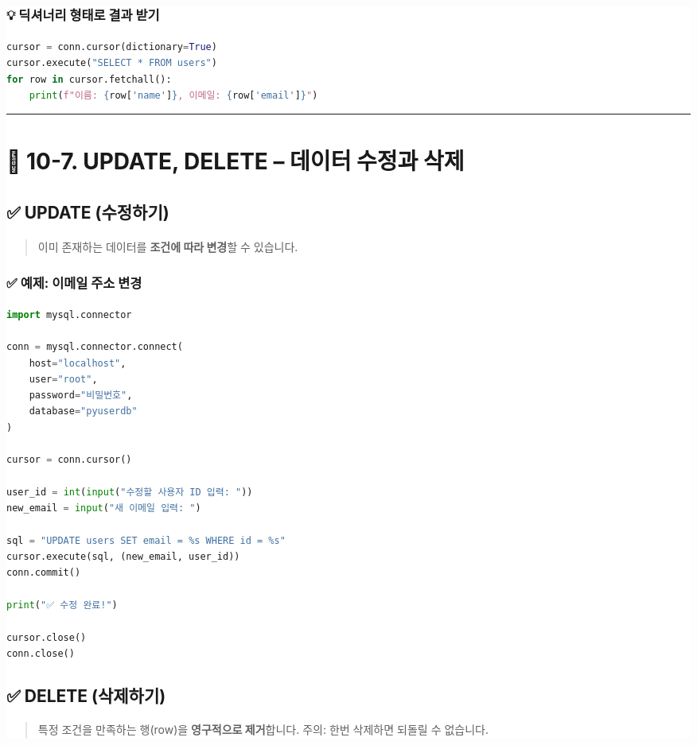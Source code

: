 ```python
```

### 💡 딕셔너리 형태로 결과 받기

```python
cursor = conn.cursor(dictionary=True)
cursor.execute("SELECT * FROM users")
for row in cursor.fetchall():
    print(f"이름: {row['name']}, 이메일: {row['email']}")
```

---

# 🧾 10-7. UPDATE, DELETE – 데이터 수정과 삭제

## ✅ UPDATE (수정하기)

> 이미 존재하는 데이터를 **조건에 따라 변경**할 수 있습니다.

### ✅ 예제: 이메일 주소 변경

```python
import mysql.connector

conn = mysql.connector.connect(
    host="localhost",
    user="root",
    password="비밀번호",
    database="pyuserdb"
)

cursor = conn.cursor()

user_id = int(input("수정할 사용자 ID 입력: "))
new_email = input("새 이메일 입력: ")

sql = "UPDATE users SET email = %s WHERE id = %s"
cursor.execute(sql, (new_email, user_id))
conn.commit()

print("✅ 수정 완료!")

cursor.close()
conn.close()
```

## ✅ DELETE (삭제하기)

> 특정 조건을 만족하는 행(row)을 **영구적으로 제거**합니다.
> 주의: 한번 삭제하면 되돌릴 수 없습니다.
